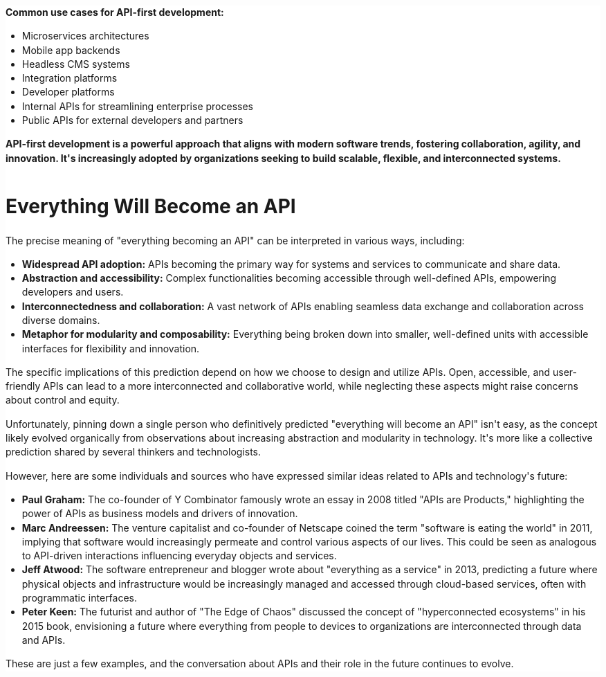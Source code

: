 **Common use cases for API-first development:**

- Microservices architectures
- Mobile app backends
- Headless CMS systems
- Integration platforms
- Developer platforms
- Internal APIs for streamlining enterprise processes
- Public APIs for external developers and partners

**API-first development is a powerful approach that aligns with modern software trends, fostering collaboration, agility, and innovation. It's increasingly adopted by organizations seeking to build scalable, flexible, and interconnected systems.**


# Everything Will Become an API

The precise meaning of "everything becoming an API" can be interpreted in various ways, including:

* **Widespread API adoption:** APIs becoming the primary way for systems and services to communicate and share data.
* **Abstraction and accessibility:** Complex functionalities becoming accessible through well-defined APIs, empowering developers and users.
* **Interconnectedness and collaboration:** A vast network of APIs enabling seamless data exchange and collaboration across diverse domains.
* **Metaphor for modularity and composability:** Everything being broken down into smaller, well-defined units with accessible interfaces for flexibility and innovation.

The specific implications of this prediction depend on how we choose to design and utilize APIs. Open, accessible, and user-friendly APIs can lead to a more interconnected and collaborative world, while neglecting these aspects might raise concerns about control and equity.

Unfortunately, pinning down a single person who definitively predicted "everything will become an API" isn't easy, as the concept likely evolved organically from observations about increasing abstraction and modularity in technology. It's more like a collective prediction shared by several thinkers and technologists.

However, here are some individuals and sources who have expressed similar ideas related to APIs and technology's future:

* **Paul Graham:** The co-founder of Y Combinator famously wrote an essay in 2008 titled "APIs are Products," highlighting the power of APIs as business models and drivers of innovation.
* **Marc Andreessen:** The venture capitalist and co-founder of Netscape coined the term "software is eating the world" in 2011, implying that software would increasingly permeate and control various aspects of our lives. This could be seen as analogous to API-driven interactions influencing everyday objects and services.
* **Jeff Atwood:** The software entrepreneur and blogger wrote about "everything as a service" in 2013, predicting a future where physical objects and infrastructure would be increasingly managed and accessed through cloud-based services, often with programmatic interfaces.
* **Peter Keen:** The futurist and author of "The Edge of Chaos" discussed the concept of "hyperconnected ecosystems" in his 2015 book, envisioning a future where everything from people to devices to organizations are interconnected through data and APIs.

These are just a few examples, and the conversation about APIs and their role in the future continues to evolve. 
